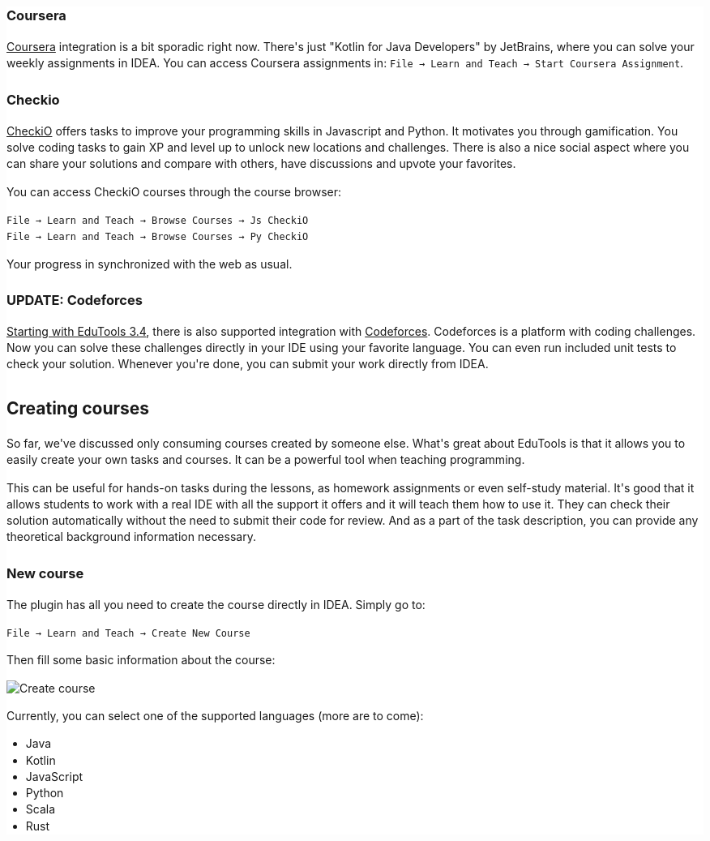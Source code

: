 ### Coursera
[Coursera](https://www.coursera.org/) integration is a bit sporadic right now. There's just "Kotlin for Java Developers" by JetBrains, where you can solve your weekly assignments in IDEA. You can access Coursera assignments in: `File → Learn and Teach → Start Coursera Assignment`.

### Checkio
[CheckiO](https://checkio.org/) offers tasks to improve your programming skills in Javascript and Python. It motivates you through gamification. You solve coding tasks to gain XP and level up to unlock new locations and challenges. There is also a nice social aspect where you can share your solutions and compare with others, have discussions and upvote your favorites.

You can access CheckiO courses through the course browser:

```
File → Learn and Teach → Browse Courses → Js CheckiO
File → Learn and Teach → Browse Courses → Py CheckiO
```

Your progress in synchronized with the web as usual.

### UPDATE: Codeforces
[Starting with EduTools 3.4](https://blog.jetbrains.com/blog/2020/03/04/edutools-plugin-v3-4-released/), there is also supported integration with [Codeforces](https://codeforces.com/). Codeforces is a platform with coding challenges. Now you can solve these challenges directly in your IDE using your favorite language. You can even run included unit tests to check your solution. Whenever you're done, you can submit your work directly from IDEA.

## Creating courses
So far, we've discussed only consuming courses created by someone else. What's great about EduTools is that it allows you to easily create your own tasks and courses. It can be a powerful tool when teaching programming.

This can be useful for hands-on tasks during the lessons, as homework assignments or even self-study material. It's good that it allows students to work with a real IDE with all the support it offers and it will teach them how to use it. They can check their solution automatically without the need to submit their code for review. And as a part of the task description, you can provide any theoretical background information necessary.

### New course

The plugin has all you need to create the course directly in IDEA. Simply go to:

```
File → Learn and Teach → Create New Course
```

Then fill some basic information about the course:

![Create course](create-course.png)

Currently, you can select one of the supported languages (more are to come):
- Java
- Kotlin
- JavaScript
- Python
- Scala
- Rust
